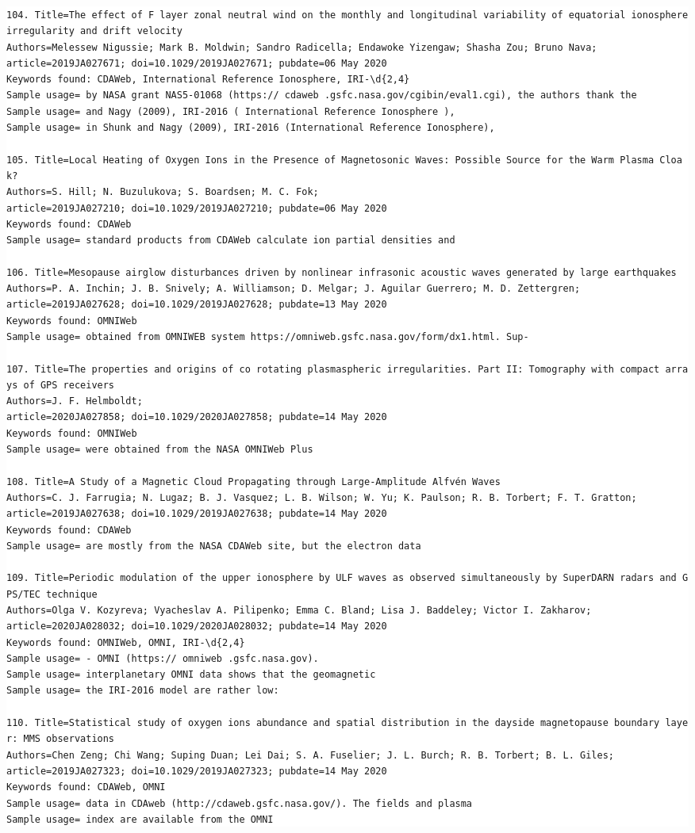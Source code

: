    104. Title=The effect of F layer zonal neutral wind on the monthly and longitudinal variability of equatorial ionosphere irregularity and drift velocity
    Authors=Melessew Nigussie; Mark B. Moldwin; Sandro Radicella; Endawoke Yizengaw; Shasha Zou; Bruno Nava;
    article=2019JA027671; doi=10.1029/2019JA027671; pubdate=06 May 2020
    Keywords found: CDAWeb, International Reference Ionosphere, IRI-\d{2,4}
    Sample usage= by NASA grant NAS5-01068 (https:// cdaweb .gsfc.nasa.gov/cgibin/eval1.cgi), the authors thank the
    Sample usage= and Nagy (2009), IRI-2016 ( International Reference Ionosphere ),
    Sample usage= in Shunk and Nagy (2009), IRI-2016 (International Reference Ionosphere),

    105. Title=Local Heating of Oxygen Ions in the Presence of Magnetosonic Waves: Possible Source for the Warm Plasma Cloak?
    Authors=S. Hill; N. Buzulukova; S. Boardsen; M. C. Fok;
    article=2019JA027210; doi=10.1029/2019JA027210; pubdate=06 May 2020
    Keywords found: CDAWeb
    Sample usage= standard products from CDAWeb calculate ion partial densities and

    106. Title=Mesopause airglow disturbances driven by nonlinear infrasonic acoustic waves generated by large earthquakes
    Authors=P. A. Inchin; J. B. Snively; A. Williamson; D. Melgar; J. Aguilar Guerrero; M. D. Zettergren;
    article=2019JA027628; doi=10.1029/2019JA027628; pubdate=13 May 2020
    Keywords found: OMNIWeb
    Sample usage= obtained from OMNIWEB system https://omniweb.gsfc.nasa.gov/form/dx1.html. Sup-

    107. Title=The properties and origins of co rotating plasmaspheric irregularities. Part II: Tomography with compact arrays of GPS receivers
    Authors=J. F. Helmboldt;
    article=2020JA027858; doi=10.1029/2020JA027858; pubdate=14 May 2020
    Keywords found: OMNIWeb
    Sample usage= were obtained from the NASA OMNIWeb Plus

    108. Title=A Study of a Magnetic Cloud Propagating through Large-Amplitude Alfvén Waves
    Authors=C. J. Farrugia; N. Lugaz; B. J. Vasquez; L. B. Wilson; W. Yu; K. Paulson; R. B. Torbert; F. T. Gratton;
    article=2019JA027638; doi=10.1029/2019JA027638; pubdate=14 May 2020
    Keywords found: CDAWeb
    Sample usage= are mostly from the NASA CDAWeb site, but the electron data

    109. Title=Periodic modulation of the upper ionosphere by ULF waves as observed simultaneously by SuperDARN radars and GPS/TEC technique
    Authors=Olga V. Kozyreva; Vyacheslav A. Pilipenko; Emma C. Bland; Lisa J. Baddeley; Victor I. Zakharov;
    article=2020JA028032; doi=10.1029/2020JA028032; pubdate=14 May 2020
    Keywords found: OMNIWeb, OMNI, IRI-\d{2,4}
    Sample usage= - OMNI (https:// omniweb .gsfc.nasa.gov).
    Sample usage= interplanetary OMNI data shows that the geomagnetic
    Sample usage= the IRI-2016 model are rather low:

    110. Title=Statistical study of oxygen ions abundance and spatial distribution in the dayside magnetopause boundary layer: MMS observations
    Authors=Chen Zeng; Chi Wang; Suping Duan; Lei Dai; S. A. Fuselier; J. L. Burch; R. B. Torbert; B. L. Giles;
    article=2019JA027323; doi=10.1029/2019JA027323; pubdate=14 May 2020
    Keywords found: CDAWeb, OMNI
    Sample usage= data in CDAweb (http://cdaweb.gsfc.nasa.gov/). The fields and plasma
    Sample usage= index are available from the OMNI
